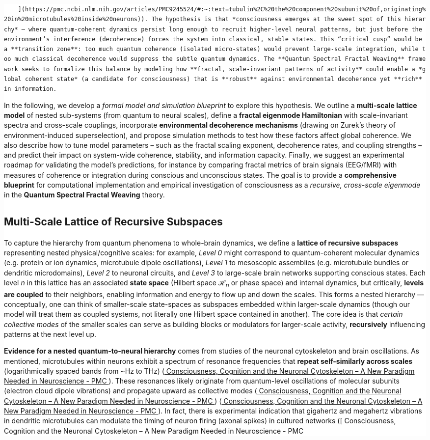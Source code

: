         ](https://pmc.ncbi.nlm.nih.gov/articles/PMC9245524/#:~:text=tubulin%2C%20the%20component%20subunit%20of,originating%20in%20microtubules%20inside%20neurons)). The hypothesis is that *consciousness emerges at the sweet spot of this hierarchy* – where quantum-coherent dynamics persist long enough to recruit higher-level neural patterns, but just before the environment’s interference (decoherence) forces the system into classical, stable states. This “critical cusp” would be a **transition zone**: too much quantum coherence (isolated micro-states) would prevent large-scale integration, while too much classical decoherence would suppress the subtle quantum dynamics. The **Quantum Spectral Fractal Weaving** framework seeks to formalize this balance by modeling how **fractal, scale-invariant patterns of activity** could enable a *global coherent state* (a candidate for consciousness) that is **robust** against environmental decoherence yet **rich** in information.

In the following, we develop a *formal model and simulation blueprint* to explore this hypothesis. We outline a **multi-scale lattice model** of nested sub-systems (from quantum to neural scales), define a **fractal eigenmode Hamiltonian** with scale-invariant spectra and cross-scale couplings, incorporate **environmental decoherence mechanisms** (drawing on Zurek’s theory of environment-induced superselection), and propose simulation methods to test how these factors affect global coherence. We also describe how to tune model parameters – such as the fractal scaling exponent, decoherence rates, and coupling strengths – and predict their impact on system-wide coherence, stability, and information capacity. Finally, we suggest an experimental roadmap for validating the model’s predictions, for instance by comparing fractal metrics of brain signals (EEG/fMRI) with measures of coherence or integration during conscious and unconscious states. The goal is to provide a **comprehensive blueprint** for computational implementation and empirical investigation of consciousness as a *recursive, cross-scale eigenmode* in the **Quantum Spectral Fractal Weaving** theory.

## Multi-Scale Lattice of Recursive Subspaces  
To capture the hierarchy from quantum phenomena to whole-brain dynamics, we define a **lattice of recursive subspaces** representing nested physical/cognitive scales: for example, *Level 0* might correspond to quantum-coherent molecular dynamics (e.g. protein or ion dynamics, microtubule dipole oscillations), *Level 1* to mesoscopic assemblies (e.g. microtubule bundles or dendritic microdomains), *Level 2* to neuronal circuits, and *Level 3* to large-scale brain networks supporting conscious states. Each level $n$ in this lattice has an associated **state space** (Hilbert space $\mathcal{H}_n$ or phase space) and internal dynamics, but critically, **levels are coupled** to their neighbors, enabling information and energy to flow up and down the scales. This forms a nested hierarchy — conceptually, one can think of smaller-scale state-spaces as subspaces embedded within larger-scale dynamics (though our model will treat them as coupled systems, not literally one Hilbert space contained in another). The core idea is that *certain collective modes* of the smaller scales can serve as building blocks or modulators for larger-scale activity, **recursively** influencing patterns at the next level up.

**Evidence for a nested quantum-to-neural hierarchy** comes from studies of the neuronal cytoskeleton and brain oscillations. As mentioned, microtubules within neurons exhibit a spectrum of resonance frequencies that **repeat self-similarly across scales** (logarithmically spaced bands from ~Hz to THz) ([
            Consciousness, Cognition and the Neuronal Cytoskeleton – A New Paradigm Needed in Neuroscience - PMC
        ](https://pmc.ncbi.nlm.nih.gov/articles/PMC9245524/#:~:text=hierarchy%20extending%20both%20upward%20from,and%20the%20brain%E2%80%99s%20most%20abundant)). These resonances likely originate from quantum-level oscillations of molecular subunits (electron cloud dipole vibrations) and propagate upward as collective modes ([
            Consciousness, Cognition and the Neuronal Cytoskeleton – A New Paradigm Needed in Neuroscience - PMC
        ](https://pmc.ncbi.nlm.nih.gov/articles/PMC9245524/#:~:text=hierarchy%20extending%20both%20upward%20from,and%20the%20brain%E2%80%99s%20most%20abundant)) ([
            Consciousness, Cognition and the Neuronal Cytoskeleton – A New Paradigm Needed in Neuroscience - PMC
        ](https://pmc.ncbi.nlm.nih.gov/articles/PMC9245524/#:~:text=tubulin%2C%20the%20component%20subunit%20of,originating%20in%20microtubules%20inside%20neurons)). In fact, there is experimental indication that gigahertz and megahertz vibrations in dendritic microtubules can modulate the timing of neuron firing (axonal spikes) in cultured networks ([
            Consciousness, Cognition and the Neuronal Cytoskeleton – A New Paradigm Needed in Neuroscience - PMC